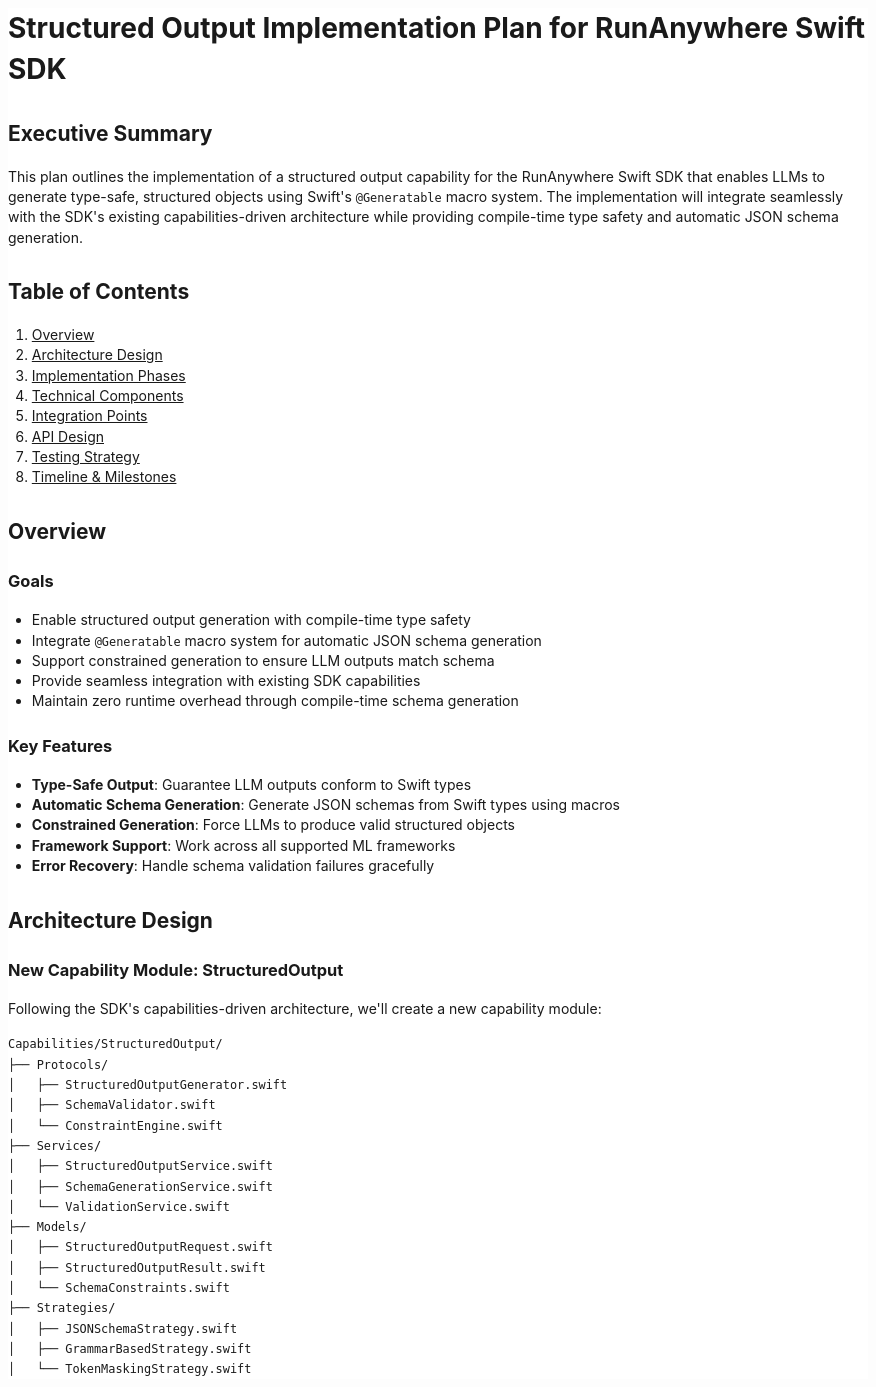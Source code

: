 # Structured Output Implementation Plan for RunAnywhere Swift SDK

## Executive Summary

This plan outlines the implementation of a structured output capability for the RunAnywhere Swift SDK that enables LLMs to generate type-safe, structured objects using Swift's `@Generatable` macro system. The implementation will integrate seamlessly with the SDK's existing capabilities-driven architecture while providing compile-time type safety and automatic JSON schema generation.

## Table of Contents

1. [Overview](#overview)
2. [Architecture Design](#architecture-design)
3. [Implementation Phases](#implementation-phases)
4. [Technical Components](#technical-components)
5. [Integration Points](#integration-points)
6. [API Design](#api-design)
7. [Testing Strategy](#testing-strategy)
8. [Timeline & Milestones](#timeline--milestones)

## Overview

### Goals
- Enable structured output generation with compile-time type safety
- Integrate `@Generatable` macro system for automatic JSON schema generation
- Support constrained generation to ensure LLM outputs match schema
- Provide seamless integration with existing SDK capabilities
- Maintain zero runtime overhead through compile-time schema generation

### Key Features
- **Type-Safe Output**: Guarantee LLM outputs conform to Swift types
- **Automatic Schema Generation**: Generate JSON schemas from Swift types using macros
- **Constrained Generation**: Force LLMs to produce valid structured objects
- **Framework Support**: Work across all supported ML frameworks
- **Error Recovery**: Handle schema validation failures gracefully

## Architecture Design

### New Capability Module: StructuredOutput

Following the SDK's capabilities-driven architecture, we'll create a new capability module:

```
Capabilities/StructuredOutput/
├── Protocols/
│   ├── StructuredOutputGenerator.swift
│   ├── SchemaValidator.swift
│   └── ConstraintEngine.swift
├── Services/
│   ├── StructuredOutputService.swift
│   ├── SchemaGenerationService.swift
│   └── ValidationService.swift
├── Models/
│   ├── StructuredOutputRequest.swift
│   ├── StructuredOutputResult.swift
│   └── SchemaConstraints.swift
├── Strategies/
│   ├── JSONSchemaStrategy.swift
│   ├── GrammarBasedStrategy.swift
│   └── TokenMaskingStrategy.swift
```